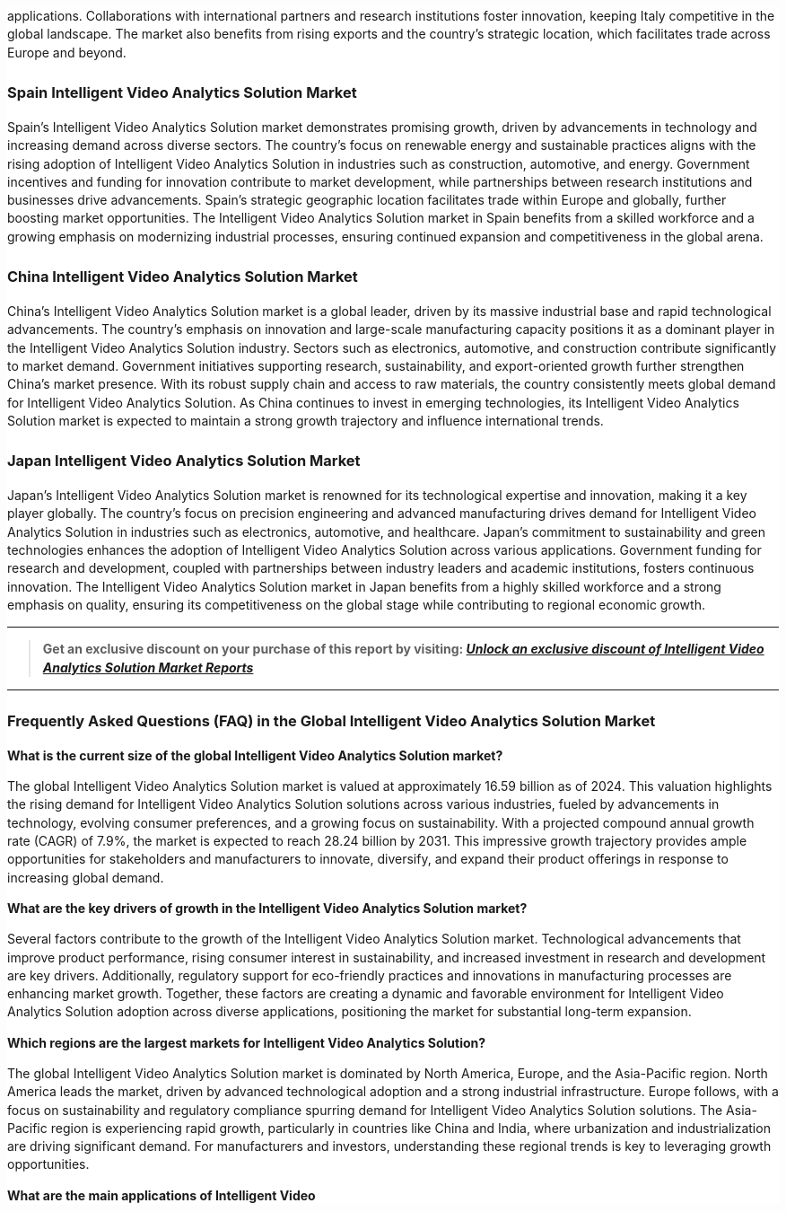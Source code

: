 applications. Collaborations with international partners and research institutions foster innovation, keeping Italy competitive in the global landscape. The market also benefits from rising exports and the country&rsquo;s strategic location, which facilitates trade across Europe and beyond.</p><h3>Spain Intelligent Video Analytics Solution Market</h3><p>Spain&rsquo;s Intelligent Video Analytics Solution market demonstrates promising growth, driven by advancements in technology and increasing demand across diverse sectors. The country&rsquo;s focus on renewable energy and sustainable practices aligns with the rising adoption of Intelligent Video Analytics Solution in industries such as construction, automotive, and energy. Government incentives and funding for innovation contribute to market development, while partnerships between research institutions and businesses drive advancements. Spain&rsquo;s strategic geographic location facilitates trade within Europe and globally, further boosting market opportunities. The Intelligent Video Analytics Solution market in Spain benefits from a skilled workforce and a growing emphasis on modernizing industrial processes, ensuring continued expansion and competitiveness in the global arena.</p><h3>China Intelligent Video Analytics Solution Market</h3><p>China&rsquo;s Intelligent Video Analytics Solution market is a global leader, driven by its massive industrial base and rapid technological advancements. The country&rsquo;s emphasis on innovation and large-scale manufacturing capacity positions it as a dominant player in the Intelligent Video Analytics Solution industry. Sectors such as electronics, automotive, and construction contribute significantly to market demand. Government initiatives supporting research, sustainability, and export-oriented growth further strengthen China&rsquo;s market presence. With its robust supply chain and access to raw materials, the country consistently meets global demand for Intelligent Video Analytics Solution. As China continues to invest in emerging technologies, its Intelligent Video Analytics Solution market is expected to maintain a strong growth trajectory and influence international trends.</p><h3>Japan Intelligent Video Analytics Solution Market</h3><p>Japan&rsquo;s Intelligent Video Analytics Solution market is renowned for its technological expertise and innovation, making it a key player globally. The country&rsquo;s focus on precision engineering and advanced manufacturing drives demand for Intelligent Video Analytics Solution in industries such as electronics, automotive, and healthcare. Japan&rsquo;s commitment to sustainability and green technologies enhances the adoption of Intelligent Video Analytics Solution across various applications. Government funding for research and development, coupled with partnerships between industry leaders and academic institutions, fosters continuous innovation. The Intelligent Video Analytics Solution market in Japan benefits from a highly skilled workforce and a strong emphasis on quality, ensuring its competitiveness on the global stage while contributing to regional economic growth.</p><hr /><blockquote><p><strong>Get an exclusive discount on your purchase of this report by visiting: <em><a href="://marketresearchpulse.com/ask-for-discount/29534?utm_source=Github&amp;utm_medium=0110">Unlock an exclusive discount of Intelligent Video Analytics Solution Market Reports</a></em>&nbsp;</strong></p></blockquote><hr /><h3>Frequently Asked Questions (FAQ) in the Global Intelligent Video Analytics Solution Market</h3><p><strong>What is the current size of the global Intelligent Video Analytics Solution market?</strong></p><p>The global Intelligent Video Analytics Solution market is valued at approximately 16.59 billion as of 2024. This valuation highlights the rising demand for Intelligent Video Analytics Solution solutions across various industries, fueled by advancements in technology, evolving consumer preferences, and a growing focus on sustainability. With a projected compound annual growth rate (CAGR) of 7.9%, the market is expected to reach 28.24 billion by 2031. This impressive growth trajectory provides ample opportunities for stakeholders and manufacturers to innovate, diversify, and expand their product offerings in response to increasing global demand.</p><p><strong>What are the key drivers of growth in the Intelligent Video Analytics Solution market?</strong></p><p>Several factors contribute to the growth of the Intelligent Video Analytics Solution market. Technological advancements that improve product performance, rising consumer interest in sustainability, and increased investment in research and development are key drivers. Additionally, regulatory support for eco-friendly practices and innovations in manufacturing processes are enhancing market growth. Together, these factors are creating a dynamic and favorable environment for Intelligent Video Analytics Solution adoption across diverse applications, positioning the market for substantial long-term expansion.</p><p><strong>Which regions are the largest markets for Intelligent Video Analytics Solution?</strong></p><p>The global Intelligent Video Analytics Solution market is dominated by North America, Europe, and the Asia-Pacific region. North America leads the market, driven by advanced technological adoption and a strong industrial infrastructure. Europe follows, with a focus on sustainability and regulatory compliance spurring demand for Intelligent Video Analytics Solution solutions. The Asia-Pacific region is experiencing rapid growth, particularly in countries like China and India, where urbanization and industrialization are driving significant demand. For manufacturers and investors, understanding these regional trends is key to leveraging growth opportunities.</p><p><strong>What are the main applications of Intelligent Video